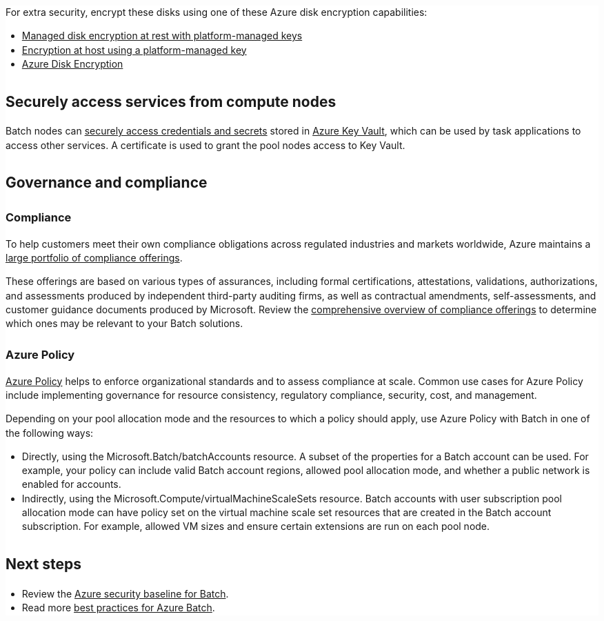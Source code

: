 For extra security, encrypt these disks using one of these Azure disk encryption capabilities:

- [Managed disk encryption at rest with platform-managed keys](../virtual-machines/windows/disk-encryption.md#platform-managed-keys)
- [Encryption at host using a platform-managed key](../virtual-machines/windows/disk-encryption.md#encryption-at-host---end-to-end-encryption-for-your-vm-data)
- [Azure Disk Encryption](disk-encryption.md)

## Securely access services from compute nodes

Batch nodes can [securely access credentials and secrets](credential-access-key-vault.md) stored in [Azure Key Vault](../key-vault/general/overview.md), which can be used by task applications to access other services. A certificate is used to grant the pool nodes access to Key Vault.

## Governance and compliance

### Compliance

To help customers meet their own compliance obligations across regulated industries and markets worldwide, Azure maintains a [large portfolio of compliance offerings](/overview/trusted-cloud/compliance/). 

These  offerings are based on various types of assurances, including formal certifications, attestations, validations, authorizations, and assessments produced by independent third-party auditing firms, as well as contractual amendments, self-assessments, and customer guidance documents produced by Microsoft. Review the [comprehensive overview of compliance offerings](https://aka.ms/AzureCompliance) to determine which ones may be relevant to your Batch solutions.

### Azure Policy

[Azure Policy](../governance/policy/overview.md) helps to enforce organizational standards and to assess compliance at scale. Common use cases for Azure Policy include implementing governance for resource consistency, regulatory compliance, security, cost, and management.

Depending on your pool allocation mode and the resources to which a policy should apply, use Azure Policy with Batch in one of the following ways:

- Directly, using the Microsoft.Batch/batchAccounts resource. A subset of the properties for a Batch account can be used. For example, your policy can include valid Batch account regions, allowed pool allocation mode, and whether a public network is enabled for accounts.
- Indirectly, using the Microsoft.Compute/virtualMachineScaleSets resource. Batch accounts with user subscription pool allocation mode can have policy set on the virtual machine scale set resources that are created in the Batch account subscription. For example, allowed VM sizes and ensure certain extensions are run on each pool node.

## Next steps

- Review the [Azure security baseline for Batch](security-baseline.md).
- Read more [best practices for Azure Batch](best-practices.md).
